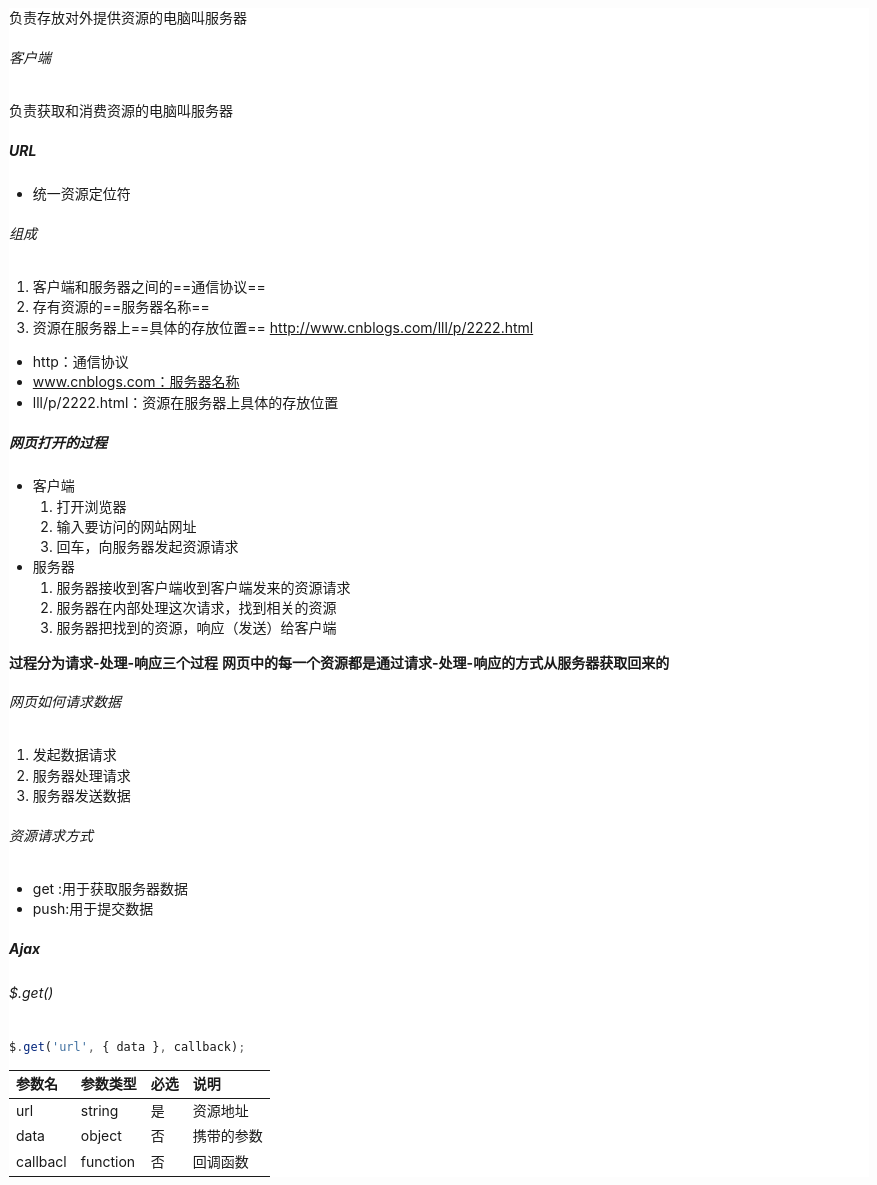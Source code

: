 负责存放对外提供资源的电脑叫服务器

###### 客户端

负责获取和消费资源的电脑叫服务器

##### URL

-   统一资源定位符

###### 组成

1. 客户端和服务器之间的==通信协议==
2. 存有资源的==服务器名称==
3. 资源在服务器上==具体的存放位置==
   http://www.cnblogs.com/lll/p/2222.html

-   http：通信协议
-   www.cnblogs.com：服务器名称
-   lll/p/2222.html：资源在服务器上具体的存放位置

##### 网页打开的过程

-   客户端
    1. 打开浏览器
    2. 输入要访问的网站网址
    3. 回车，向服务器发起资源请求
-   服务器
    1. 服务器接收到客户端收到客户端发来的资源请求
    2. 服务器在内部处理这次请求，找到相关的资源
    3. 服务器把找到的资源，响应（发送）给客户端

**过程分为请求-处理-响应三个过程**
**网页中的每一个资源都是通过请求-处理-响应的方式从服务器获取回来的**

###### 网页如何请求数据

1. 发起数据请求
2. 服务器处理请求
3. 服务器发送数据

###### 资源请求方式

-   get :用于获取服务器数据
-   push:用于提交数据

##### Ajax

###### $.get()

```javascript
$.get('url', { data }, callback);
```

| 参数名   | 参数类型 | 必选 | 说明       |
| :------- | :------- | :--- | :--------- |
| url      | string   | 是   | 资源地址   |
| data     | object   | 否   | 携带的参数 |
| callbacl | function | 否   | 回调函数   |
